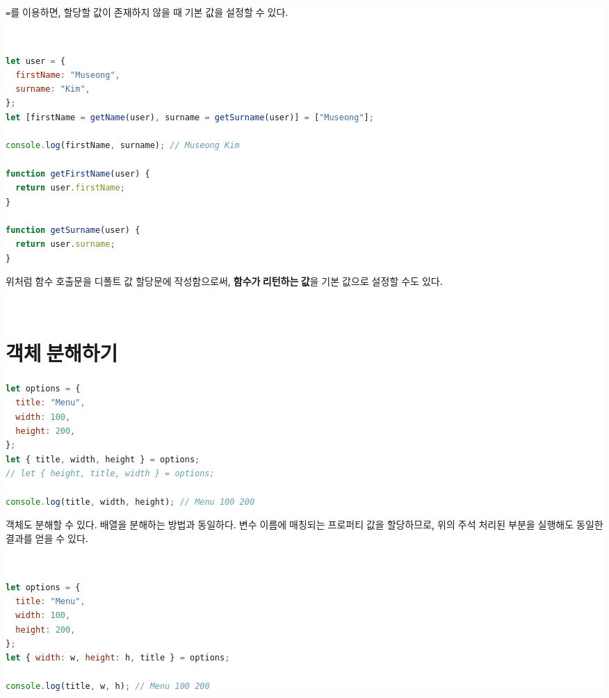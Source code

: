 `=`를 이용하면, 할당할 값이 존재하지 않을 때 기본 값을 설정할 수 있다.

<br>

```jsx
let user = {
  firstName: "Museong",
  surname: "Kim",
};
let [firstName = getName(user), surname = getSurname(user)] = ["Museong"];

console.log(firstName, surname); // Museong Kim

function getFirstName(user) {
  return user.firstName;
}

function getSurname(user) {
  return user.surname;
}
```

위처럼 함수 호출문을 디폴트 값 할당문에 작성함으로써, **함수가 리턴하는 값**을 기본 값으로 설정할 수도 있다.

<br>

# 객체 분해하기

```jsx
let options = {
  title: "Menu",
  width: 100,
  height: 200,
};
let { title, width, height } = options;
// let { height, title, width } = options;

console.log(title, width, height); // Menu 100 200
```

객체도 분해할 수 있다. 배열을 분해하는 방법과 동일하다. 변수 이름에 매칭되는 프로퍼티 값을 할당하므로, 위의 주석 처리된 부분을 실행해도 동일한 결과를 얻을 수 있다.

<br>

```jsx
let options = {
  title: "Menu",
  width: 100,
  height: 200,
};
let { width: w, height: h, title } = options;

console.log(title, w, h); // Menu 100 200
```
